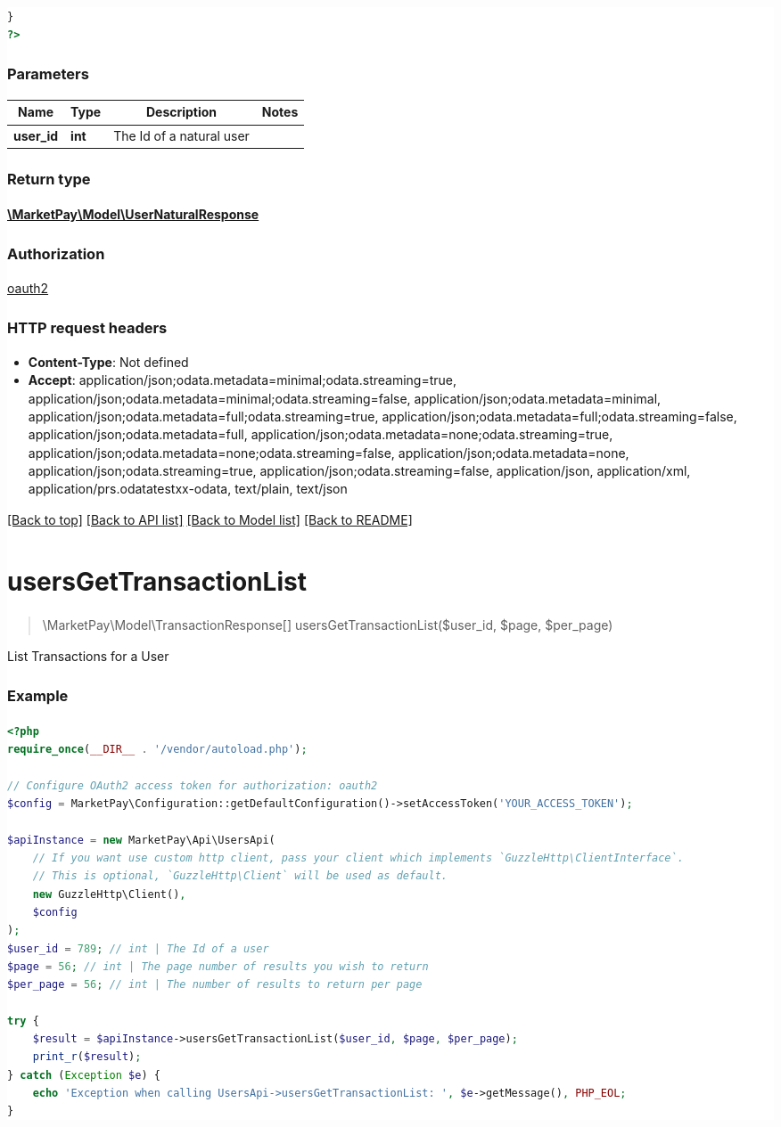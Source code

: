 ```php
}
?>
```

### Parameters

Name | Type | Description  | Notes
------------- | ------------- | ------------- | -------------
 **user_id** | **int**| The Id of a natural user |

### Return type

[**\MarketPay\Model\UserNaturalResponse**](../Model/UserNaturalResponse.md)

### Authorization

[oauth2](../../README.md#oauth2)

### HTTP request headers

 - **Content-Type**: Not defined
 - **Accept**: application/json;odata.metadata=minimal;odata.streaming=true, application/json;odata.metadata=minimal;odata.streaming=false, application/json;odata.metadata=minimal, application/json;odata.metadata=full;odata.streaming=true, application/json;odata.metadata=full;odata.streaming=false, application/json;odata.metadata=full, application/json;odata.metadata=none;odata.streaming=true, application/json;odata.metadata=none;odata.streaming=false, application/json;odata.metadata=none, application/json;odata.streaming=true, application/json;odata.streaming=false, application/json, application/xml, application/prs.odatatestxx-odata, text/plain, text/json

[[Back to top]](#) [[Back to API list]](../../README.md#documentation-for-api-endpoints) [[Back to Model list]](../../README.md#documentation-for-models) [[Back to README]](../../README.md)

# **usersGetTransactionList**
> \MarketPay\Model\TransactionResponse[] usersGetTransactionList($user_id, $page, $per_page)

List Transactions for a User



### Example
```php
<?php
require_once(__DIR__ . '/vendor/autoload.php');

// Configure OAuth2 access token for authorization: oauth2
$config = MarketPay\Configuration::getDefaultConfiguration()->setAccessToken('YOUR_ACCESS_TOKEN');

$apiInstance = new MarketPay\Api\UsersApi(
    // If you want use custom http client, pass your client which implements `GuzzleHttp\ClientInterface`.
    // This is optional, `GuzzleHttp\Client` will be used as default.
    new GuzzleHttp\Client(),
    $config
);
$user_id = 789; // int | The Id of a user
$page = 56; // int | The page number of results you wish to return
$per_page = 56; // int | The number of results to return per page

try {
    $result = $apiInstance->usersGetTransactionList($user_id, $page, $per_page);
    print_r($result);
} catch (Exception $e) {
    echo 'Exception when calling UsersApi->usersGetTransactionList: ', $e->getMessage(), PHP_EOL;
}
```